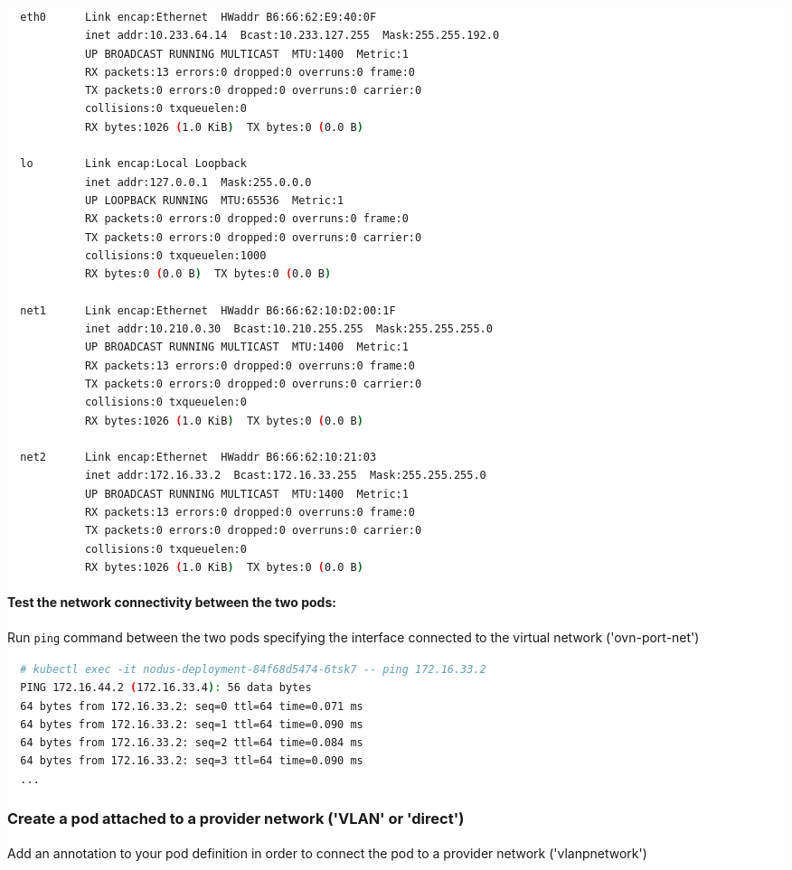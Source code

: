 ```Shell.bash
  eth0      Link encap:Ethernet  HWaddr B6:66:62:E9:40:0F
            inet addr:10.233.64.14  Bcast:10.233.127.255  Mask:255.255.192.0
            UP BROADCAST RUNNING MULTICAST  MTU:1400  Metric:1
            RX packets:13 errors:0 dropped:0 overruns:0 frame:0
            TX packets:0 errors:0 dropped:0 overruns:0 carrier:0
            collisions:0 txqueuelen:0
            RX bytes:1026 (1.0 KiB)  TX bytes:0 (0.0 B)

  lo        Link encap:Local Loopback
            inet addr:127.0.0.1  Mask:255.0.0.0
            UP LOOPBACK RUNNING  MTU:65536  Metric:1
            RX packets:0 errors:0 dropped:0 overruns:0 frame:0
            TX packets:0 errors:0 dropped:0 overruns:0 carrier:0
            collisions:0 txqueuelen:1000
            RX bytes:0 (0.0 B)  TX bytes:0 (0.0 B)

  net1      Link encap:Ethernet  HWaddr B6:66:62:10:D2:00:1F
            inet addr:10.210.0.30  Bcast:10.210.255.255  Mask:255.255.255.0
            UP BROADCAST RUNNING MULTICAST  MTU:1400  Metric:1
            RX packets:13 errors:0 dropped:0 overruns:0 frame:0
            TX packets:0 errors:0 dropped:0 overruns:0 carrier:0
            collisions:0 txqueuelen:0
            RX bytes:1026 (1.0 KiB)  TX bytes:0 (0.0 B)

  net2      Link encap:Ethernet  HWaddr B6:66:62:10:21:03
            inet addr:172.16.33.2  Bcast:172.16.33.255  Mask:255.255.255.0
            UP BROADCAST RUNNING MULTICAST  MTU:1400  Metric:1
            RX packets:13 errors:0 dropped:0 overruns:0 frame:0
            TX packets:0 errors:0 dropped:0 overruns:0 carrier:0
            collisions:0 txqueuelen:0
            RX bytes:1026 (1.0 KiB)  TX bytes:0 (0.0 B)
```
#### Test the network connectivity between the two pods:

Run `ping` command between the two pods specifying the interface connected to the virtual network ('ovn-port-net')

```Shell.bash
  # kubectl exec -it nodus-deployment-84f68d5474-6tsk7 -- ping 172.16.33.2
  PING 172.16.44.2 (172.16.33.4): 56 data bytes
  64 bytes from 172.16.33.2: seq=0 ttl=64 time=0.071 ms
  64 bytes from 172.16.33.2: seq=1 ttl=64 time=0.090 ms
  64 bytes from 172.16.33.2: seq=2 ttl=64 time=0.084 ms
  64 bytes from 172.16.33.2: seq=3 ttl=64 time=0.090 ms
  ...
```

### Create a pod attached to a provider network ('VLAN' or 'direct')
Add an annotation to your pod definition in order to connect the pod to a provider network ('vlanpnetwork')
